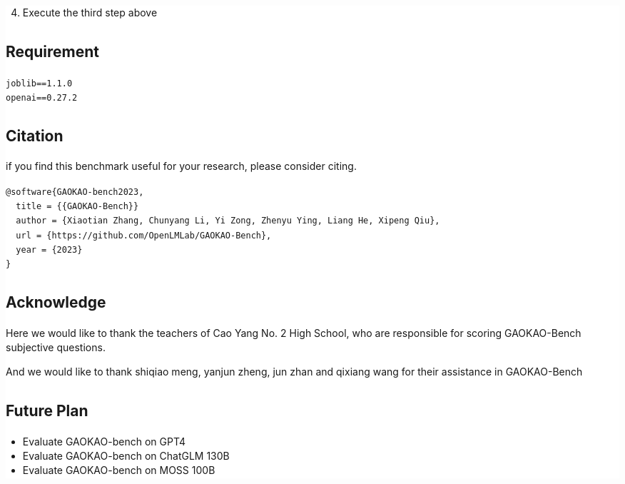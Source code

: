 ```
```

4. Execute the third step above

## Requirement

```
joblib==1.1.0
openai==0.27.2
```

## Citation

if you find this benchmark useful for your research, please consider citing.

```
@software{GAOKAO-bench2023,
  title = {{GAOKAO-Bench}}
  author = {Xiaotian Zhang, Chunyang Li, Yi Zong, Zhenyu Ying, Liang He, Xipeng Qiu},
  url = {https://github.com/OpenLMLab/GAOKAO-Bench},
  year = {2023}
}
```

## Acknowledge

Here we would like to thank the teachers of Cao Yang No. 2 High School, who are responsible for scoring GAOKAO-Bench subjective questions. 

And we would like to thank shiqiao meng, yanjun zheng, jun zhan and qixiang wang for their assistance in GAOKAO-Bench



## Future Plan

* Evaluate GAOKAO-bench on GPT4
* Evaluate GAOKAO-bench on ChatGLM 130B
* Evaluate GAOKAO-bench on MOSS 100B
